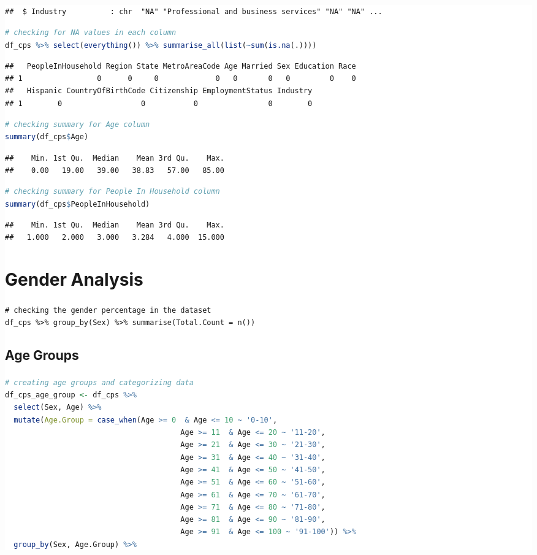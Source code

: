     ##  $ Industry          : chr  "NA" "Professional and business services" "NA" "NA" ...

``` r
# checking for NA values in each column 
df_cps %>% select(everything()) %>% summarise_all(list(~sum(is.na(.))))
```

    ##   PeopleInHousehold Region State MetroAreaCode Age Married Sex Education Race
    ## 1                 0      0     0             0   0       0   0         0    0
    ##   Hispanic CountryOfBirthCode Citizenship EmploymentStatus Industry
    ## 1        0                  0           0                0        0

``` r
# checking summary for Age column 
summary(df_cps$Age)
```

    ##    Min. 1st Qu.  Median    Mean 3rd Qu.    Max. 
    ##    0.00   19.00   39.00   38.83   57.00   85.00

``` r
# checking summary for People In Household column
summary(df_cps$PeopleInHousehold)
```

    ##    Min. 1st Qu.  Median    Mean 3rd Qu.    Max. 
    ##   1.000   2.000   3.000   3.284   4.000  15.000

# Gender Analysis

``` rwarning
# checking the gender percentage in the dataset
df_cps %>% group_by(Sex) %>% summarise(Total.Count = n())
```

## Age Groups

``` r
# creating age groups and categorizing data
df_cps_age_group <- df_cps %>% 
  select(Sex, Age) %>% 
  mutate(Age.Group = case_when(Age >= 0  & Age <= 10 ~ '0-10',
                                        Age >= 11  & Age <= 20 ~ '11-20',
                                        Age >= 21  & Age <= 30 ~ '21-30',
                                        Age >= 31  & Age <= 40 ~ '31-40',
                                        Age >= 41  & Age <= 50 ~ '41-50',
                                        Age >= 51  & Age <= 60 ~ '51-60',
                                        Age >= 61  & Age <= 70 ~ '61-70',
                                        Age >= 71  & Age <= 80 ~ '71-80',
                                        Age >= 81  & Age <= 90 ~ '81-90',
                                        Age >= 91  & Age <= 100 ~ '91-100')) %>%
  group_by(Sex, Age.Group) %>%
```